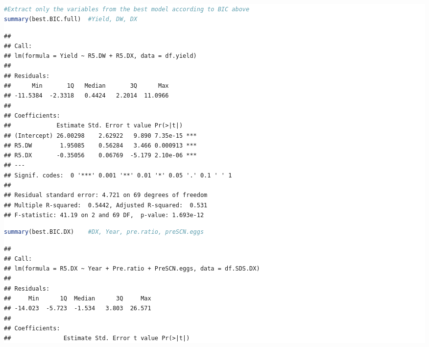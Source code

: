 ``` r
#Extract only the variables from the best model according to BIC above
summary(best.BIC.full)  #Yield, DW, DX
```

    ## 
    ## Call:
    ## lm(formula = Yield ~ R5.DW + R5.DX, data = df.yield)
    ## 
    ## Residuals:
    ##      Min       1Q   Median       3Q      Max 
    ## -11.5384  -2.3318   0.4424   2.2014  11.0966 
    ## 
    ## Coefficients:
    ##             Estimate Std. Error t value Pr(>|t|)    
    ## (Intercept) 26.00298    2.62922   9.890 7.35e-15 ***
    ## R5.DW        1.95085    0.56284   3.466 0.000913 ***
    ## R5.DX       -0.35056    0.06769  -5.179 2.10e-06 ***
    ## ---
    ## Signif. codes:  0 '***' 0.001 '**' 0.01 '*' 0.05 '.' 0.1 ' ' 1
    ## 
    ## Residual standard error: 4.721 on 69 degrees of freedom
    ## Multiple R-squared:  0.5442, Adjusted R-squared:  0.531 
    ## F-statistic: 41.19 on 2 and 69 DF,  p-value: 1.693e-12

``` r
summary(best.BIC.DX)    #DX, Year, pre.ratio, preSCN.eggs
```

    ## 
    ## Call:
    ## lm(formula = R5.DX ~ Year + Pre.ratio + PreSCN.eggs, data = df.SDS.DX)
    ## 
    ## Residuals:
    ##     Min      1Q  Median      3Q     Max 
    ## -14.023  -5.723  -1.534   3.803  26.571 
    ## 
    ## Coefficients:
    ##               Estimate Std. Error t value Pr(>|t|)    
